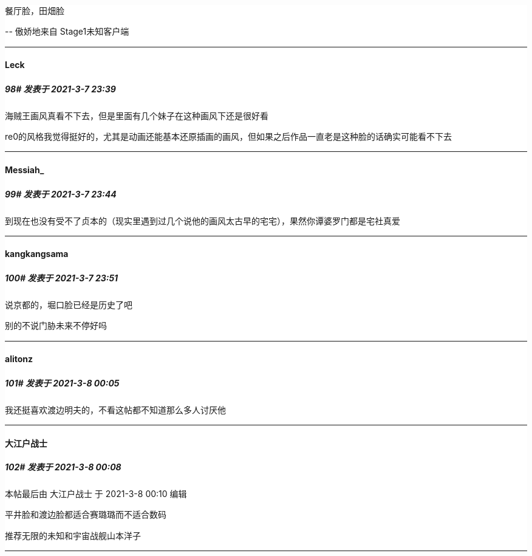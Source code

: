 
餐厅脸，田畑脸

 -- 傲娇地来自 Stage1未知客户端


*****

####  Leck  
##### 98#       发表于 2021-3-7 23:39


海贼王画风真看不下去，但是里面有几个妹子在这种画风下还是很好看


re0的风格我觉得挺好的，尤其是动画还能基本还原插画的画风，但如果之后作品一直老是这种脸的话确实可能看不下去


*****

####  Messiah_  
##### 99#       发表于 2021-3-7 23:44


到现在也没有受不了贞本的（现实里遇到过几个说他的画风太古早的宅宅），果然你谭婆罗门都是宅社真爱


*****

####  kangkangsama  
##### 100#       发表于 2021-3-7 23:51


说京都的，堀口脸已经是历史了吧

别的不说门胁未来不停好吗


*****

####  alitonz  
##### 101#       发表于 2021-3-8 00:05


我还挺喜欢渡边明夫的，不看这帖都不知道那么多人讨厌他


*****

####  大江户战士  
##### 102#       发表于 2021-3-8 00:08


 本帖最后由 大江户战士 于 2021-3-8 00:10 编辑 

平井脸和渡边脸都适合赛璐璐而不适合数码


推荐无限的未知和宇宙战舰山本洋子


*****
